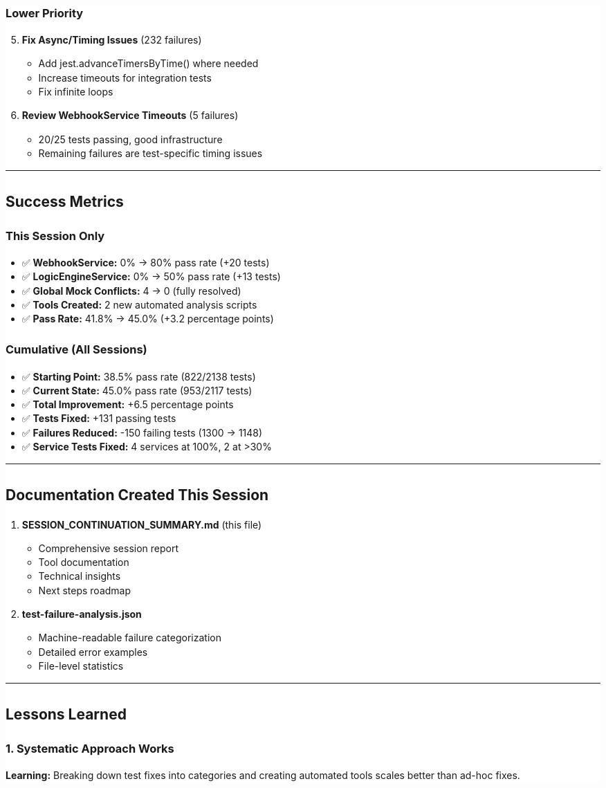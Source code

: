 ### Lower Priority

5. **Fix Async/Timing Issues** (232 failures)
   - Add jest.advanceTimersByTime() where needed
   - Increase timeouts for integration tests
   - Fix infinite loops

6. **Review WebhookService Timeouts** (5 failures)
   - 20/25 tests passing, good infrastructure
   - Remaining failures are test-specific timing issues

---

## Success Metrics

### This Session Only
- ✅ **WebhookService:** 0% → 80% pass rate (+20 tests)
- ✅ **LogicEngineService:** 0% → 50% pass rate (+13 tests)
- ✅ **Global Mock Conflicts:** 4 → 0 (fully resolved)
- ✅ **Tools Created:** 2 new automated analysis scripts
- ✅ **Pass Rate:** 41.8% → 45.0% (+3.2 percentage points)

### Cumulative (All Sessions)
- ✅ **Starting Point:** 38.5% pass rate (822/2138 tests)
- ✅ **Current State:** 45.0% pass rate (953/2117 tests)
- ✅ **Total Improvement:** +6.5 percentage points
- ✅ **Tests Fixed:** +131 passing tests
- ✅ **Failures Reduced:** -150 failing tests (1300 → 1148)
- ✅ **Service Tests Fixed:** 4 services at 100%, 2 at >30%

---

## Documentation Created This Session

1. **SESSION_CONTINUATION_SUMMARY.md** (this file)
   - Comprehensive session report
   - Tool documentation
   - Technical insights
   - Next steps roadmap

2. **test-failure-analysis.json**
   - Machine-readable failure categorization
   - Detailed error examples
   - File-level statistics

---

## Lessons Learned

### 1. Systematic Approach Works
**Learning:** Breaking down test fixes into categories and creating automated tools scales better than ad-hoc fixes.
